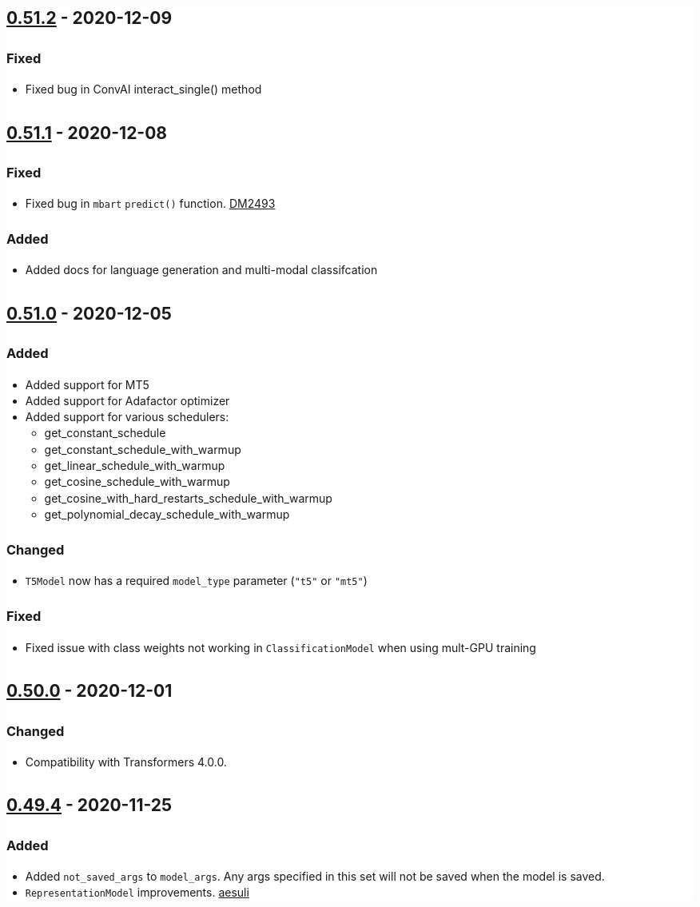 ## [0.51.2][0.51.2] - 2020-12-09

### Fixed

- Fixed bug in ConvAI interact_single() method

## [0.51.1][0.51.1] - 2020-12-08

### Fixed

- Fixed bug in `mbart` `predict()` function. [DM2493](https://github.com/DM2493)

### Added

- Added docs for language generation and multi-modal classifcation

## [0.51.0][0.51.0] - 2020-12-05

### Added

- Added support for MT5
- Added support for Adafactor optimizer
- Added support for various schedulers:
  - get_constant_schedule
  - get_constant_schedule_with_warmup
  - get_linear_schedule_with_warmup
  - get_cosine_schedule_with_warmup
  - get_cosine_with_hard_restarts_schedule_with_warmup
  - get_polynomial_decay_schedule_with_warmup

### Changed

- `T5Model` now has a required `model_type` parameter (`"t5"` or `"mt5"`)

### Fixed

- Fixed issue with class weights not working in `ClassificationModel` when using mult-GPU training

## [0.50.0][0.50.0] - 2020-12-01

### Changed

- Compatibility with Transformers 4.0.0.

## [0.49.4][0.49.4] - 2020-11-25

### Added

- Added `not_saved_args` to `model_args`. Any args specified in this set will not be saved when the model is saved.
- `RepresentationModel` improvements. [aesuli](https://github.com/aesuli)


[0.61.7]: https://github.com/ThilinaRajapakse/simpletransformers/compare/a7e7fff...HEAD
[0.61.6]: https://github.com/ThilinaRajapakse/simpletransformers/compare/281ff31...a7e7fff
[0.61.5]: https://github.com/ThilinaRajapakse/simpletransformers/compare/b49bf28...281ff31
[0.61.4]: https://github.com/ThilinaRajapakse/simpletransformers/compare/87eeb0e...b49bf28
[0.61.0]: https://github.com/ThilinaRajapakse/simpletransformers/compare/76f1df5...87eeb0e
[0.60.9]: https://github.com/ThilinaRajapakse/simpletransformers/compare/de06bfb...76f1df5
[0.60.2]: https://github.com/ThilinaRajapakse/simpletransformers/compare/de989b5...de06bfb
[0.60.1]: https://github.com/ThilinaRajapakse/simpletransformers/compare/6f189e0...de989b5
[0.60.0]: https://github.com/ThilinaRajapakse/simpletransformers/compare/5840749...6f189e0
[0.51.16]: https://github.com/ThilinaRajapakse/simpletransformers/compare/b42898e...5840749
[0.51.15]: https://github.com/ThilinaRajapakse/simpletransformers/compare/2af55e9...b42898e
[0.51.14]: https://github.com/ThilinaRajapakse/simpletransformers/compare/278fca1...2af55e9
[0.51.13]: https://github.com/ThilinaRajapakse/simpletransformers/compare/4a5c295...278fca1
[0.51.12]: https://github.com/ThilinaRajapakse/simpletransformers/compare/36fc7a6...4a5c295
[0.51.11]: https://github.com/ThilinaRajapakse/simpletransformers/compare/3ce3651...36fc7a6
[0.51.10]: https://github.com/ThilinaRajapakse/simpletransformers/compare/3ce3651...3ce3651
[0.51.9]: https://github.com/ThilinaRajapakse/simpletransformers/compare/3cfc400...3ce3651
[0.51.8]: https://github.com/ThilinaRajapakse/simpletransformers/compare/3cfc400...3ce3651
[0.51.7]: https://github.com/ThilinaRajapakse/simpletransformers/compare/58a563e...3cfc400
[0.51.5]: https://github.com/ThilinaRajapakse/simpletransformers/compare/0609ccd...58a563e
[0.51.3]: https://github.com/ThilinaRajapakse/simpletransformers/compare/c733785...0609ccd
[0.51.2]: https://github.com/ThilinaRajapakse/simpletransformers/compare/d583c6a...c733785
[0.51.1]: https://github.com/ThilinaRajapakse/simpletransformers/compare/5f4bc8d...d583c6a
[0.51.0]: https://github.com/ThilinaRajapakse/simpletransformers/compare/a0f382e...5f4bc8d
[0.50.0]: https://github.com/ThilinaRajapakse/simpletransformers/compare/2e2c50e...a0f382e
[0.49.4]: https://github.com/ThilinaRajapakse/simpletransformers/compare/6025b6f...2e2c50e
[0.49.3]: https://github.com/ThilinaRajapakse/simpletransformers/compare/9440c6e...6025b6f
[0.49.1]: https://github.com/ThilinaRajapakse/simpletransformers/compare/d4d66d6...9440c6e
[0.49.0]: https://github.com/ThilinaRajapakse/simpletransformers/compare/77da311...d4d66d6
[0.48.15]: https://github.com/ThilinaRajapakse/simpletransformers/compare/38d0cd8...77da311
[0.48.14]: https://github.com/ThilinaRajapakse/simpletransformers/compare/3ce9288...38d0cd8
[0.48.13]: https://github.com/ThilinaRajapakse/simpletransformers/compare/6881e5c...3ce9288
[0.48.12]: https://github.com/ThilinaRajapakse/simpletransformers/compare/b908bb5...6881e5c
[0.48.11]: https://github.com/ThilinaRajapakse/simpletransformers/compare/1b59118...b908bb5
[0.48.10]: https://github.com/ThilinaRajapakse/simpletransformers/compare/6370a1b...1b59118
[0.48.9]: https://github.com/ThilinaRajapakse/simpletransformers/compare/1c231e1...6370a1b
[0.48.8]: https://github.com/ThilinaRajapakse/simpletransformers/compare/edb9fdd...1c231e1
[0.48.7]: https://github.com/ThilinaRajapakse/simpletransformers/compare/25fa010...edb9fdd
[0.48.6]: https://github.com/ThilinaRajapakse/simpletransformers/compare/6f75f8e...25fa010
[0.48.5]: https://github.com/ThilinaRajapakse/simpletransformers/compare/39d25d0...6f75f8e
[0.48.4]: https://github.com/ThilinaRajapakse/simpletransformers/compare/7ef56b0...39d25d0
[0.48.1]: https://github.com/ThilinaRajapakse/simpletransformers/compare/8c1ae68...7ef56b0
[0.48.0]: https://github.com/ThilinaRajapakse/simpletransformers/compare/d62ce56...0f678f2
[0.47.4]: https://github.com/ThilinaRajapakse/simpletransformers/compare/bd4c397...d62ce56
[0.47.3]: https://github.com/ThilinaRajapakse/simpletransformers/compare/78ffa94...bd4c397
[0.47.0]: https://github.com/ThilinaRajapakse/simpletransformers/compare/d405b4a...78ffa94
[0.46.5]: https://github.com/ThilinaRajapakse/simpletransformers/compare/2cc77f7...d405b4a
[0.46.3]: https://github.com/ThilinaRajapakse/simpletransformers/compare/7f37cb7...2cc77f7
[0.46.2]: https://github.com/ThilinaRajapakse/simpletransformers/compare/b64637c...7f37cb7
[0.46.1]: https://github.com/ThilinaRajapakse/simpletransformers/compare/121cba4...b64637c
[0.46.0]: https://github.com/ThilinaRajapakse/simpletransformers/compare/120d1e6...121cba4
[0.45.5]: https://github.com/ThilinaRajapakse/simpletransformers/compare/0ac6b69...120d1e6
[0.45.4]: https://github.com/ThilinaRajapakse/simpletransformers/compare/ac0f1a0...0ac6b69
[0.45.2]: https://github.com/ThilinaRajapakse/simpletransformers/compare/3e98361...ac0f1a0
[0.45.0]: https://github.com/ThilinaRajapakse/simpletransformers/compare/fad190f...3e98361
[0.44.0]: https://github.com/ThilinaRajapakse/simpletransformers/compare/6a9beca...fad190f
[0.43.6]: https://github.com/ThilinaRajapakse/simpletransformers/compare/2ee0c0b...6a9beca
[0.43.0]: https://github.com/ThilinaRajapakse/simpletransformers/compare/e1eb826...2ee0c0b
[0.42.0]: https://github.com/ThilinaRajapakse/simpletransformers/compare/a8bb887...e1eb826
[0.41.2]: https://github.com/ThilinaRajapakse/simpletransformers/compare/eeb69fa...a8bb887
[0.41.0]: https://github.com/ThilinaRajapakse/simpletransformers/compare/b4e1886...eeb69fa
[0.40.2]: https://github.com/ThilinaRajapakse/simpletransformers/compare/f4ef3d3...b4e1886
[0.40.1]: https://github.com/ThilinaRajapakse/simpletransformers/compare/99ede24...f4ef3d3
[0.40.0]: https://github.com/ThilinaRajapakse/simpletransformers/compare/cf66100...99ede24
[0.34.4]: https://github.com/ThilinaRajapakse/simpletransformers/compare/3e112de...cf66100
[0.34.1]: https://github.com/ThilinaRajapakse/simpletransformers/compare/19ecd79...3e112de
[0.34.0]: https://github.com/ThilinaRajapakse/simpletransformers/compare/4789a1d...19ecd79
[0.33.2]: https://github.com/ThilinaRajapakse/simpletransformers/compare/bb83151...4789a1d
[0.33.1]: https://github.com/ThilinaRajapakse/simpletransformers/compare/f40331b...bb83151
[0.33.0]: https://github.com/ThilinaRajapakse/simpletransformers/compare/e96aacd...f40331b
[0.32.3]: https://github.com/ThilinaRajapakse/simpletransformers/compare/f5cee79...e96aacd
[0.32.1]: https://github.com/ThilinaRajapakse/simpletransformers/compare/d009aa1...f5cee79
[0.32.0]: https://github.com/ThilinaRajapakse/simpletransformers/compare/b196267...d009aa1
[0.31.0]: https://github.com/ThilinaRajapakse/simpletransformers/compare/d38e086...b196267
[0.30.0]: https://github.com/ThilinaRajapakse/simpletransformers/compare/9699a0c...d38e086
[0.29.0]: https://github.com/ThilinaRajapakse/simpletransformers/compare/858d2b9...9699a0c
[0.28.10]: https://github.com/ThilinaRajapakse/simpletransformers/compare/a1a6473...858d2b9
[0.28.9]: https://github.com/ThilinaRajapakse/simpletransformers/compare/08a3b4c...a1a6473
[0.28.8]: https://github.com/ThilinaRajapakse/simpletransformers/compare/4e66cb8...08a3b4c
[0.28.7]: https://github.com/ThilinaRajapakse/simpletransformers/compare/9077ebb...4e66cb8
[0.28.6]: https://github.com/ThilinaRajapakse/simpletransformers/compare/68d62b1...9077ebb
[0.28.5]: https://github.com/ThilinaRajapakse/simpletransformers/compare/91866e8...68d62b1
[0.28.4]: https://github.com/ThilinaRajapakse/simpletransformers/compare/ac097e4...91866e8
[0.28.3]: https://github.com/ThilinaRajapakse/simpletransformers/compare/ca87582...ac097e4
[0.28.2]: https://github.com/ThilinaRajapakse/simpletransformers/compare/1695fc4...ca87582
[0.28.1]: https://github.com/ThilinaRajapakse/simpletransformers/compare/4d9665d...1695fc4
[0.28.0]: https://github.com/ThilinaRajapakse/simpletransformers/compare/402bd8e...4d9665d
[0.27.3]: https://github.com/ThilinaRajapakse/simpletransformers/compare/bc94b34...402bd8e
[0.27.2]: https://github.com/ThilinaRajapakse/simpletransformers/compare/d665494...bc94b34
[0.27.1]: https://github.com/ThilinaRajapakse/simpletransformers/compare/32d5a1a...d665494
[0.27.0]: https://github.com/ThilinaRajapakse/simpletransformers/compare/ab1e600...32d5a1a
[0.26.1]: https://github.com/ThilinaRajapakse/simpletransformers/compare/3d4f616...ab1e600
[0.26.0]: https://github.com/ThilinaRajapakse/simpletransformers/compare/aa8e6a6...3d4f616
[0.25.0]: https://github.com/ThilinaRajapakse/simpletransformers/compare/445d386...aa8e6a6
[0.24.9]: https://github.com/ThilinaRajapakse/simpletransformers/compare/52fea69...445d386
[0.24.8]: https://github.com/ThilinaRajapakse/simpletransformers/compare/e9b1f41...52fea69
[0.24.7]: https://github.com/ThilinaRajapakse/simpletransformers/compare/853ca94...e9b1f41
[0.24.6]: https://github.com/ThilinaRajapakse/simpletransformers/compare/777f78d...853ca94
[0.24.5]: https://github.com/ThilinaRajapakse/simpletransformers/compare/8f1daac...777f78d
[0.24.3]: https://github.com/ThilinaRajapakse/simpletransformers/compare/ce4b925...8f1daac
[0.24.2]: https://github.com/ThilinaRajapakse/simpletransformers/compare/91b7ae1...ce4b925
[0.24.1]: https://github.com/ThilinaRajapakse/simpletransformers/compare/ae6b6ea...91b7ae1
[0.24.0]: https://github.com/ThilinaRajapakse/simpletransformers/compare/17b1c23...ae6b6ea
[0.23.3]: https://github.com/ThilinaRajapakse/simpletransformers/compare/3069694...17b1c23
[0.23.2]: https://github.com/ThilinaRajapakse/simpletransformers/compare/96bc291...3069694
[0.23.1]: https://github.com/ThilinaRajapakse/simpletransformers/compare/7529ee1...96bc291
[0.23.0]: https://github.com/ThilinaRajapakse/simpletransformers/compare/b5cf82c...7529ee1
[0.22.0]: https://github.com/ThilinaRajapakse/simpletransformers/compare/51fc7a3...b5cf82c
[0.21.5]: https://github.com/ThilinaRajapakse/simpletransformers/compare/27ff44e...51fc7a3
[0.21.4]: https://github.com/ThilinaRajapakse/simpletransformers/compare/e9905a4...27ff44e
[0.21.3]: https://github.com/ThilinaRajapakse/simpletransformers/compare/7a9dd6f...e9905a4
[0.21.2]: https://github.com/ThilinaRajapakse/simpletransformers/compare/d114c50...7a9dd6f
[0.21.1]: https://github.com/ThilinaRajapakse/simpletransformers/compare/721c55c...d114c50
[0.21.0]: https://github.com/ThilinaRajapakse/simpletransformers/compare/f484717...721c55c
[0.20.3]: https://github.com/ThilinaRajapakse/simpletransformers/compare/daf5ccd...f484717
[0.20.2]: https://github.com/ThilinaRajapakse/simpletransformers/compare/538b8fa...daf5ccd
[0.20.1]: https://github.com/ThilinaRajapakse/simpletransformers/compare/c466ca6...538b8fa
[0.20.0]: https://github.com/ThilinaRajapakse/simpletransformers/compare/61952aa...c466ca6
[0.19.9]: https://github.com/ThilinaRajapakse/simpletransformers/compare/b5ab978...61952aa
[0.19.8]: https://github.com/ThilinaRajapakse/simpletransformers/compare/b5ab978...61952aa
[0.19.8]: https://github.com/ThilinaRajapakse/simpletransformers/compare/d7a5abd...b5ab978
[0.19.7]: https://github.com/ThilinaRajapakse/simpletransformers/compare/f814874...d7a5abd
[0.19.6]: https://github.com/ThilinaRajapakse/simpletransformers/compare/9170750...f814874
[0.19.5]: https://github.com/ThilinaRajapakse/simpletransformers/compare/337670a...9170750
[0.19.4]: https://github.com/ThilinaRajapakse/simpletransformers/compare/337670a...34261a8
[0.19.3]: https://github.com/ThilinaRajapakse/simpletransformers/compare/bb17711...337670a
[0.19.2]: https://github.com/ThilinaRajapakse/simpletransformers/compare/489d4f7...bb17711
[0.19.1]: https://github.com/ThilinaRajapakse/simpletransformers/compare/bb67a2b...489d4f7
[0.19.0]: https://github.com/ThilinaRajapakse/simpletransformers/compare/6c6f2e9...bb67a2b
[0.18.12]: https://github.com/ThilinaRajapakse/simpletransformers/compare/f8d0ad2...6c6f2e9
[0.18.11]: https://github.com/ThilinaRajapakse/simpletransformers/compare/65ef805...f8d0ad2
[0.18.10]: https://github.com/ThilinaRajapakse/simpletransformers/compare/ce5afd7...65ef805
[0.18.9]: https://github.com/ThilinaRajapakse/simpletransformers/compare/8ade0f4...ce5afd7
[0.18.8]: https://github.com/ThilinaRajapakse/simpletransformers/compare/44afa70...8ade0f4
[0.18.6]: https://github.com/ThilinaRajapakse/simpletransformers/compare/aa7f650...44afa70
[0.18.5]: https://github.com/ThilinaRajapakse/simpletransformers/compare/ebef6c4...aa7f650
[0.18.4]: https://github.com/ThilinaRajapakse/simpletransformers/compare/0aa88e4...ebef6c4
[0.18.3]: https://github.com/ThilinaRajapakse/simpletransformers/compare/52a488e...0aa88e4
[0.18.2]: https://github.com/ThilinaRajapakse/simpletransformers/compare/1fb47f1...52a488e
[0.18.1]: https://github.com/ThilinaRajapakse/simpletransformers/compare/9698fd3...1fb47f1
[0.18.0]: https://github.com/ThilinaRajapakse/simpletransformers/compare/9c9345f...9698fd3
[0.17.1]: https://github.com/ThilinaRajapakse/simpletransformers/compare/9a39cab...9c9345f
[0.17.0]: https://github.com/ThilinaRajapakse/simpletransformers/compare/0e5dd18...9a39cab
[0.16.6]: https://github.com/ThilinaRajapakse/simpletransformers/compare/c6c1792...0e5dd18
[0.16.5]: https://github.com/ThilinaRajapakse/simpletransformers/compare/e9504b5...c6c1792
[0.16.4]: https://github.com/ThilinaRajapakse/simpletransformers/compare/5d1eaa9...e9504b5
[0.16.3]: https://github.com/ThilinaRajapakse/simpletransformers/compare/f5a7699...5d1eaa9
[0.16.2]: https://github.com/ThilinaRajapakse/simpletransformers/compare/d589b75...f5a7699
[0.16.1]: https://github.com/ThilinaRajapakse/simpletransformers/compare/d8df83f...d589b75
[0.16.0]: https://github.com/ThilinaRajapakse/simpletransformers/compare/1684fff...d8df83f
[0.15.7]: https://github.com/ThilinaRajapakse/simpletransformers/compare/c2f620a...1684fff
[0.15.6]: https://github.com/ThilinaRajapakse/simpletransformers/compare/cd24331...c2f620a
[0.15.5]: https://github.com/ThilinaRajapakse/simpletransformers/compare/38cbea5...cd24331
[0.15.4]: https://github.com/ThilinaRajapakse/simpletransformers/compare/70e2a19...38cbea5
[0.15.3]: https://github.com/ThilinaRajapakse/simpletransformers/compare/a65dc73...70e2a19
[0.15.2]: https://github.com/ThilinaRajapakse/simpletransformers/compare/268ced8...a65dc73
[0.15.1]: https://github.com/ThilinaRajapakse/simpletransformers/compare/2c1e5e0...268ced8
[0.15.0]: https://github.com/ThilinaRajapakse/simpletransformers/compare/aa06528...2c1e5e0
[0.14.0]: https://github.com/ThilinaRajapakse/simpletransformers/compare/785ee04...aa06528
[0.13.4]: https://github.com/ThilinaRajapakse/simpletransformers/compare/b6e0573...785ee04
[0.13.3]: https://github.com/ThilinaRajapakse/simpletransformers/compare/b3283da...b6e0573
[0.13.2]: https://github.com/ThilinaRajapakse/simpletransformers/compare/897ef9f...b3283da
[0.13.1]: https://github.com/ThilinaRajapakse/simpletransformers/compare/1ee6093...897ef9f
[0.13.0]: https://github.com/ThilinaRajapakse/simpletransformers/compare/04886b5...1ee6093
[0.12.0]: https://github.com/ThilinaRajapakse/simpletransformers/compare/04c1c06...04886b5
[0.11.2]: https://github.com/ThilinaRajapakse/simpletransformers/compare/bbc9d22...04c1c06
[0.11.1]: https://github.com/ThilinaRajapakse/simpletransformers/compare/191e2f0...bbc9d22
[0.11.0]: https://github.com/ThilinaRajapakse/simpletransformers/compare/92d08ae...191e2f0
[0.10.8]: https://github.com/ThilinaRajapakse/simpletransformers/compare/68d359f...92d08ae
[0.10.7]: https://github.com/ThilinaRajapakse/simpletransformers/compare/0.10.6...68d359f